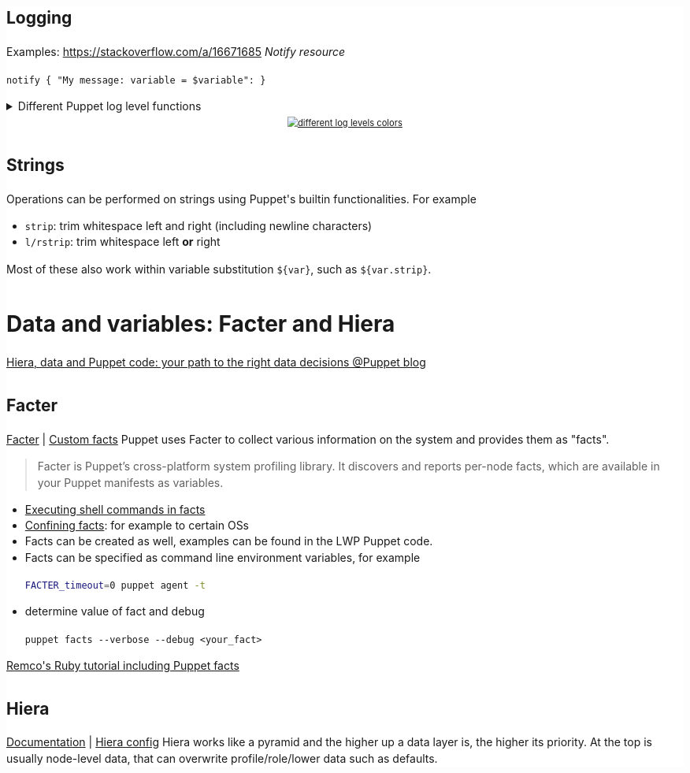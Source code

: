## Logging
Examples: https://stackoverflow.com/a/16671685
*Notify resource*
```puppet
notify { "My message: variable = $variable": }
```
<details><summary>Different Puppet log level functions</summary></details>
<center><a href="https://i.stack.imgur.com/gdRjh.png">
<img src="https://i.stack.imgur.com/gdRjh.png" alt="different log levels colors" style="zoom:80%">
</a></center>

## Strings
Operations can be performed on strings using Puppet's builtin functionalities. For example
- `strip`: trim whitespace left and right (including newline characters)
- `l/rstrip`: trim whitespace left __or__ right

Most of these also work within variable substitution `${var}`, such as `${var.strip}`.


# Data and variables: Facter and Hiera
[Hiera, data and Puppet code: your path to the right data decisions @Puppet blog](https://puppet.com/blog/hiera-data-and-puppet-code-your-path-right-data-decisions/)

## Facter
[Facter](https://puppet.com/docs/puppet/7/facter.html) | [Custom facts](https://puppet.com/docs/puppet/7/custom_facts.html)
Puppet uses Facter to collect various information on the system and provides them as "facts".
> Facter is Puppet’s cross-platform system profiling library. It discovers and reports per-node facts, which are available in your Puppet manifests as variables.
- [Executing shell commands in facts](https://puppet.com/docs/puppet/7/custom_facts.html#executing_shell_commands_in_facts)
- [Confining facts](https://puppet.com/docs/puppet/7/custom_facts.html#configuring_facts-confining-facts): for example to certain OSs
- Facts can be created as well, examples can be found in the LWP Puppet code.
- Facts can be specified as command line environment variables, for example
  ```bash
  FACTER_timeout=0 puppet agent -t
  ```
- determine value of fact and debug
  ```puppet
  puppet facts --verbose --debug <your_fact>
  ```

[Remco's Ruby tutorial including Puppet facts](file://edu/ruby/remco/programming-in-ruby/Ruby%20Session4.ipynb)

## Hiera
[Documentation](https://puppet.com/docs/puppet/7/hiera.html) | [Hiera config](https://puppet.com/docs/puppet/7/hiera_config_yaml_5.html)
Hiera works like a pyramid and the higher up a data layer is, the higher its priority. At the top is usually node-level data, that can overwrite profile/role/lower data such as defaults.
